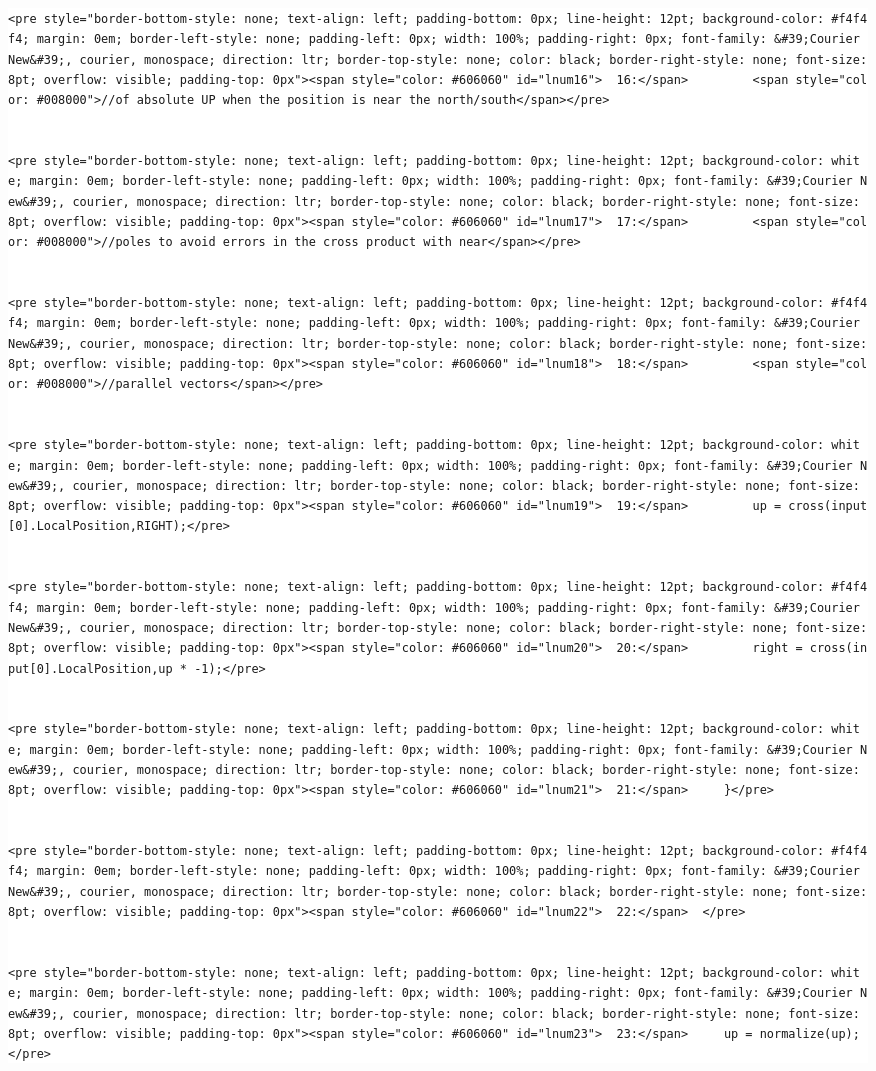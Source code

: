 
    <pre style="border-bottom-style: none; text-align: left; padding-bottom: 0px; line-height: 12pt; background-color: #f4f4f4; margin: 0em; border-left-style: none; padding-left: 0px; width: 100%; padding-right: 0px; font-family: &#39;Courier New&#39;, courier, monospace; direction: ltr; border-top-style: none; color: black; border-right-style: none; font-size: 8pt; overflow: visible; padding-top: 0px"><span style="color: #606060" id="lnum16">  16:</span>         <span style="color: #008000">//of absolute UP when the position is near the north/south</span></pre>


    <pre style="border-bottom-style: none; text-align: left; padding-bottom: 0px; line-height: 12pt; background-color: white; margin: 0em; border-left-style: none; padding-left: 0px; width: 100%; padding-right: 0px; font-family: &#39;Courier New&#39;, courier, monospace; direction: ltr; border-top-style: none; color: black; border-right-style: none; font-size: 8pt; overflow: visible; padding-top: 0px"><span style="color: #606060" id="lnum17">  17:</span>         <span style="color: #008000">//poles to avoid errors in the cross product with near</span></pre>


    <pre style="border-bottom-style: none; text-align: left; padding-bottom: 0px; line-height: 12pt; background-color: #f4f4f4; margin: 0em; border-left-style: none; padding-left: 0px; width: 100%; padding-right: 0px; font-family: &#39;Courier New&#39;, courier, monospace; direction: ltr; border-top-style: none; color: black; border-right-style: none; font-size: 8pt; overflow: visible; padding-top: 0px"><span style="color: #606060" id="lnum18">  18:</span>         <span style="color: #008000">//parallel vectors</span></pre>


    <pre style="border-bottom-style: none; text-align: left; padding-bottom: 0px; line-height: 12pt; background-color: white; margin: 0em; border-left-style: none; padding-left: 0px; width: 100%; padding-right: 0px; font-family: &#39;Courier New&#39;, courier, monospace; direction: ltr; border-top-style: none; color: black; border-right-style: none; font-size: 8pt; overflow: visible; padding-top: 0px"><span style="color: #606060" id="lnum19">  19:</span>         up = cross(input[0].LocalPosition,RIGHT);</pre>


    <pre style="border-bottom-style: none; text-align: left; padding-bottom: 0px; line-height: 12pt; background-color: #f4f4f4; margin: 0em; border-left-style: none; padding-left: 0px; width: 100%; padding-right: 0px; font-family: &#39;Courier New&#39;, courier, monospace; direction: ltr; border-top-style: none; color: black; border-right-style: none; font-size: 8pt; overflow: visible; padding-top: 0px"><span style="color: #606060" id="lnum20">  20:</span>         right = cross(input[0].LocalPosition,up * -1);</pre>


    <pre style="border-bottom-style: none; text-align: left; padding-bottom: 0px; line-height: 12pt; background-color: white; margin: 0em; border-left-style: none; padding-left: 0px; width: 100%; padding-right: 0px; font-family: &#39;Courier New&#39;, courier, monospace; direction: ltr; border-top-style: none; color: black; border-right-style: none; font-size: 8pt; overflow: visible; padding-top: 0px"><span style="color: #606060" id="lnum21">  21:</span>     }</pre>


    <pre style="border-bottom-style: none; text-align: left; padding-bottom: 0px; line-height: 12pt; background-color: #f4f4f4; margin: 0em; border-left-style: none; padding-left: 0px; width: 100%; padding-right: 0px; font-family: &#39;Courier New&#39;, courier, monospace; direction: ltr; border-top-style: none; color: black; border-right-style: none; font-size: 8pt; overflow: visible; padding-top: 0px"><span style="color: #606060" id="lnum22">  22:</span>  </pre>


    <pre style="border-bottom-style: none; text-align: left; padding-bottom: 0px; line-height: 12pt; background-color: white; margin: 0em; border-left-style: none; padding-left: 0px; width: 100%; padding-right: 0px; font-family: &#39;Courier New&#39;, courier, monospace; direction: ltr; border-top-style: none; color: black; border-right-style: none; font-size: 8pt; overflow: visible; padding-top: 0px"><span style="color: #606060" id="lnum23">  23:</span>     up = normalize(up);</pre>
